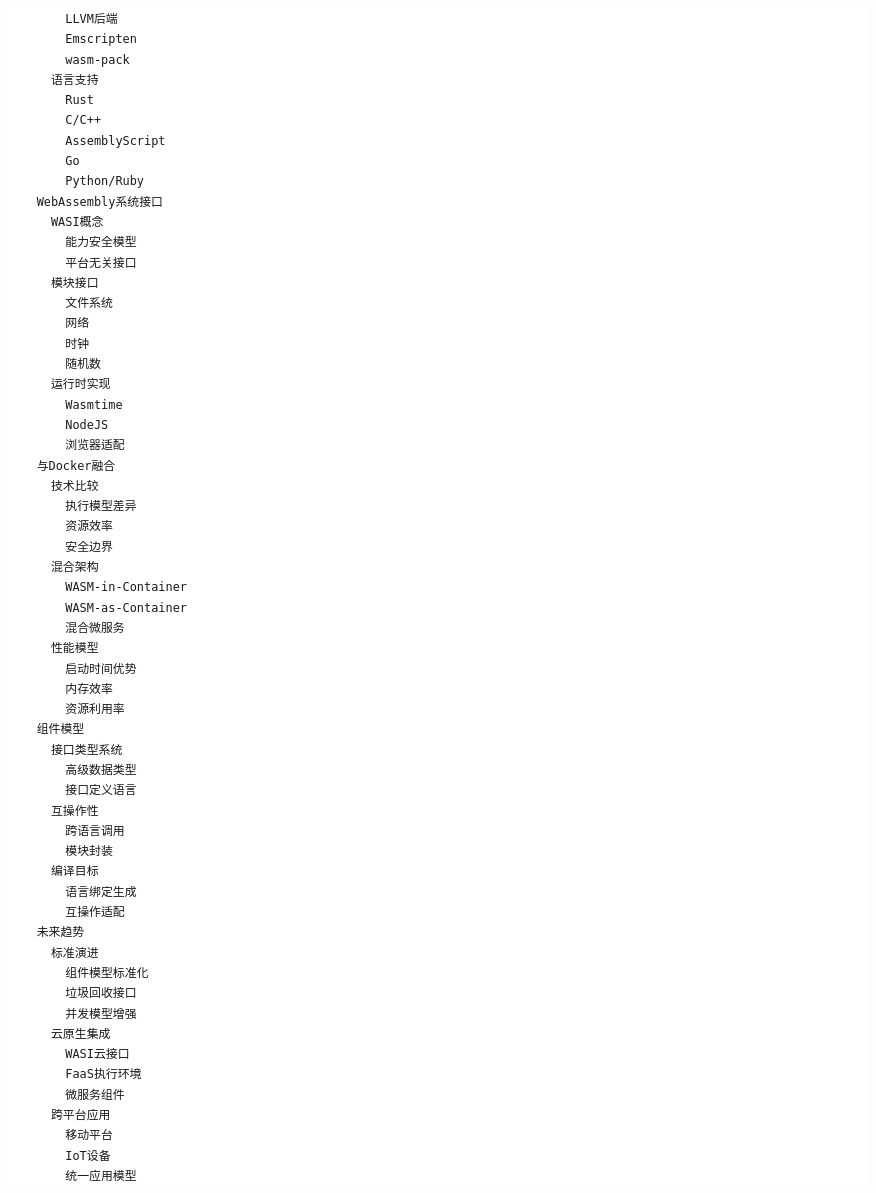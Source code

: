 ```mermaid
        LLVM后端
        Emscripten
        wasm-pack
      语言支持
        Rust
        C/C++
        AssemblyScript
        Go
        Python/Ruby
    WebAssembly系统接口
      WASI概念
        能力安全模型
        平台无关接口
      模块接口
        文件系统
        网络
        时钟
        随机数
      运行时实现
        Wasmtime
        NodeJS
        浏览器适配
    与Docker融合
      技术比较
        执行模型差异
        资源效率
        安全边界
      混合架构
        WASM-in-Container
        WASM-as-Container
        混合微服务
      性能模型
        启动时间优势
        内存效率
        资源利用率
    组件模型
      接口类型系统
        高级数据类型
        接口定义语言
      互操作性
        跨语言调用
        模块封装
      编译目标
        语言绑定生成
        互操作适配
    未来趋势
      标准演进
        组件模型标准化
        垃圾回收接口
        并发模型增强
      云原生集成
        WASI云接口
        FaaS执行环境
        微服务组件
      跨平台应用
        移动平台
        IoT设备
        统一应用模型

```
